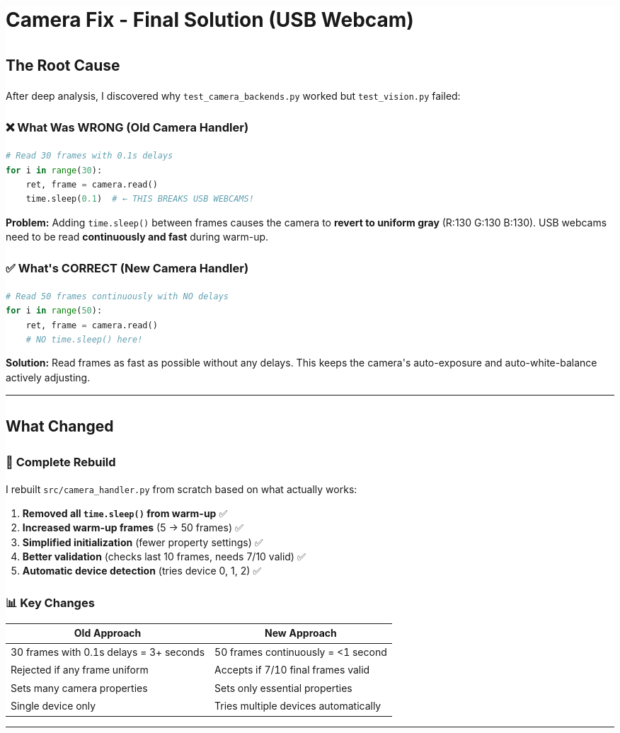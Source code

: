 # Camera Fix - Final Solution (USB Webcam)

## The Root Cause

After deep analysis, I discovered why `test_camera_backends.py` worked but `test_vision.py` failed:

### ❌ **What Was WRONG (Old Camera Handler)**
```python
# Read 30 frames with 0.1s delays
for i in range(30):
    ret, frame = camera.read()
    time.sleep(0.1)  # ← THIS BREAKS USB WEBCAMS!
```

**Problem:** Adding `time.sleep()` between frames causes the camera to **revert to uniform gray** (R:130 G:130 B:130). USB webcams need to be read **continuously and fast** during warm-up.

### ✅ **What's CORRECT (New Camera Handler)**
```python
# Read 50 frames continuously with NO delays
for i in range(50):
    ret, frame = camera.read()
    # NO time.sleep() here!
```

**Solution:** Read frames as fast as possible without any delays. This keeps the camera's auto-exposure and auto-white-balance actively adjusting.

---

## What Changed

### 🔧 **Complete Rebuild**

I rebuilt `src/camera_handler.py` from scratch based on what actually works:

1. **Removed all `time.sleep()` from warm-up** ✅
2. **Increased warm-up frames** (5 → 50 frames) ✅
3. **Simplified initialization** (fewer property settings) ✅
4. **Better validation** (checks last 10 frames, needs 7/10 valid) ✅
5. **Automatic device detection** (tries device 0, 1, 2) ✅

### 📊 **Key Changes**

| Old Approach | New Approach |
|--------------|--------------|
| 30 frames with 0.1s delays = 3+ seconds | 50 frames continuously = <1 second |
| Rejected if any frame uniform | Accepts if 7/10 final frames valid |
| Sets many camera properties | Sets only essential properties |
| Single device only | Tries multiple devices automatically |

---